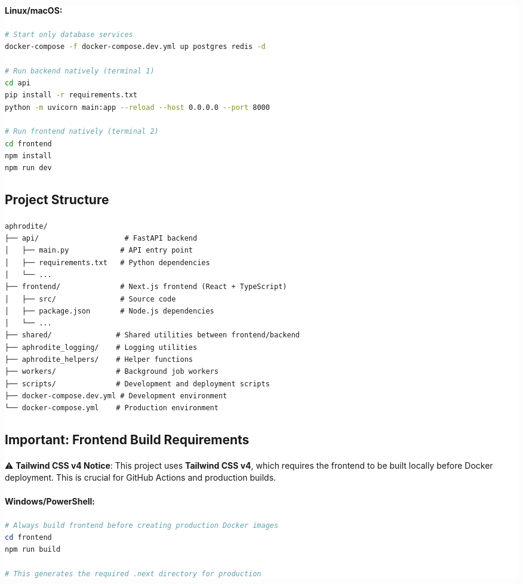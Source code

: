 #### Linux/macOS:
```bash
# Start only database services
docker-compose -f docker-compose.dev.yml up postgres redis -d

# Run backend natively (terminal 1)
cd api
pip install -r requirements.txt
python -m uvicorn main:app --reload --host 0.0.0.0 --port 8000

# Run frontend natively (terminal 2)
cd frontend
npm install
npm run dev
```

## Project Structure

```
aphrodite/
├── api/                    # FastAPI backend
│   ├── main.py            # API entry point
│   ├── requirements.txt   # Python dependencies
│   └── ...
├── frontend/              # Next.js frontend (React + TypeScript)
│   ├── src/               # Source code
│   ├── package.json       # Node.js dependencies
│   └── ...
├── shared/               # Shared utilities between frontend/backend
├── aphrodite_logging/    # Logging utilities
├── aphrodite_helpers/    # Helper functions
├── workers/              # Background job workers
├── scripts/              # Development and deployment scripts
├── docker-compose.dev.yml # Development environment
└── docker-compose.yml    # Production environment
```

## Important: Frontend Build Requirements

⚠️ **Tailwind CSS v4 Notice**: This project uses **Tailwind CSS v4**, which requires the frontend to be built locally before Docker deployment. This is crucial for GitHub Actions and production builds.

#### Windows/PowerShell:
```powershell
# Always build frontend before creating production Docker images
cd frontend
npm run build

# This generates the required .next directory for production
```

